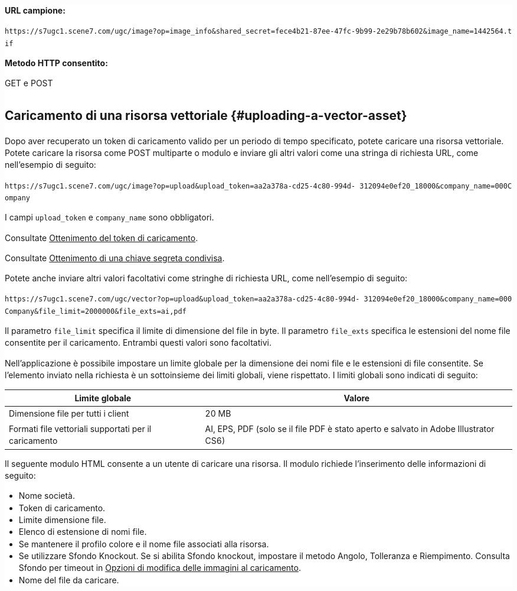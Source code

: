 **URL campione:**

`https://s7ugc1.scene7.com/ugc/image?op=image_info&shared_secret=fece4b21-87ee-47fc-9b99-2e29b78b602&image_name=1442564.tif`

**Metodo HTTP consentito:**

GET e POST

## Caricamento di una risorsa vettoriale {#uploading-a-vector-asset}

Dopo aver recuperato un token di caricamento valido per un periodo di tempo specificato, potete caricare una risorsa vettoriale. Potete caricare la risorsa come POST multiparte o modulo e inviare gli altri valori come una stringa di richiesta URL, come nell’esempio di seguito:

```as3
https://s7ugc1.scene7.com/ugc/image?op=upload&upload_token=aa2a378a-cd25-4c80-994d- 312094e0ef20_18000&company_name=000Company
```

I campi `upload_token` e `company_name` sono obbligatori.

Consultate [Ottenimento del token di caricamento](uploading-image-asset-or-vector.md#retrieving_the_upload_token).

Consultate [Ottenimento di una chiave segreta condivisa](uploading-image-asset-or-vector.md#requesting_a_shared_secret_key).

Potete anche inviare altri valori facoltativi come stringhe di richiesta URL, come nell’esempio di seguito:

```as3
https://s7ugc1.scene7.com/ugc/vector?op=upload&upload_token=aa2a378a-cd25-4c80-994d- 312094e0ef20_18000&company_name=000Company&file_limit=2000000&file_exts=ai,pdf
```

Il parametro `file_limit` specifica il limite di dimensione del file in byte. Il parametro `file_exts` specifica le estensioni del nome file consentite per il caricamento. Entrambi questi valori sono facoltativi.

Nell’applicazione è possibile impostare un limite globale per la dimensione dei nomi file e le estensioni di file consentite. Se l’elemento inviato nella richiesta è un sottoinsieme dei limiti globali, viene rispettato. I limiti globali sono indicati di seguito:

| Limite globale  | Valore |
|--- |--- |
| Dimensione file per tutti i client | 20 MB |
| Formati file vettoriali supportati per il caricamento | AI, EPS, PDF (solo se il file PDF è stato aperto e salvato in Adobe Illustrator CS6) |

Il seguente modulo HTML consente a un utente di caricare una risorsa. Il modulo richiede l’inserimento delle informazioni di seguito:

* Nome società.
* Token di caricamento.
* Limite dimensione file.
* Elenco di estensione di nomi file.
* Se mantenere il profilo colore e il nome file associati alla risorsa.
* Se utilizzare Sfondo Knockout. Se si abilita Sfondo knockout, impostare il metodo Angolo, Tolleranza e Riempimento.
Consulta Sfondo per timeout in [Opzioni di modifica delle immagini al caricamento](image-editing-options-upload.md#image-editing-options-at-upload).
* Nome del file da caricare.
